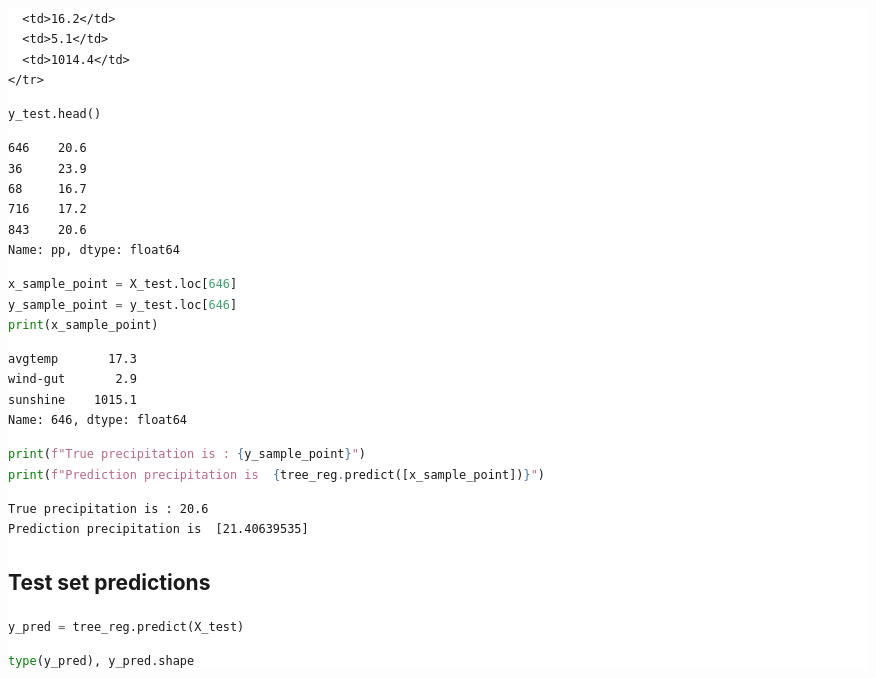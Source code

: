       <td>16.2</td>
      <td>5.1</td>
      <td>1014.4</td>
    </tr>
  </tbody>
</table>
</div>




```python
y_test.head()
```




    646    20.6
    36     23.9
    68     16.7
    716    17.2
    843    20.6
    Name: pp, dtype: float64




```python
x_sample_point = X_test.loc[646]
y_sample_point = y_test.loc[646]
print(x_sample_point)
```

    avgtemp       17.3
    wind-gut       2.9
    sunshine    1015.1
    Name: 646, dtype: float64



```python
print(f"True precipitation is : {y_sample_point}")
print(f"Prediction precipitation is  {tree_reg.predict([x_sample_point])}")
```

    True precipitation is : 20.6
    Prediction precipitation is  [21.40639535]


## Test set predictions


```python
y_pred = tree_reg.predict(X_test)
```


```python
type(y_pred), y_pred.shape
```


